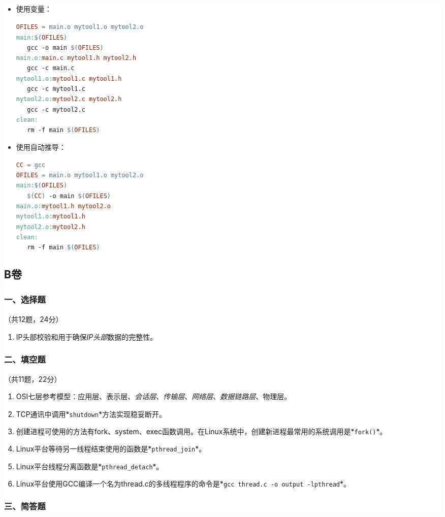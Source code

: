    - 使用变量：

     ~~~makefile
     OFILES = main.o mytool1.o mytool2.o
     main:$(OFILES)
     	gcc -o main $(OFILES)
     main.o:main.c mytool1.h mytool2.h
     	gcc -c main.c
     mytool1.o:mytool1.c mytool1.h
     	gcc -c mytool1.c
     mytool2.o:mytool2.c mytool2.h
     	gcc -c mytool2.c
     clean:
     	rm -f main $(OFILES)
     ~~~

   - 使用自动推导：

     ~~~makefile
     CC = gcc
     OFILES = main.o mytool1.o mytool2.o
     main:$(OFILES)
     	$(CC) -o main $(OFILES)
     main.o:mytool1.h mytool2.o
     mytool1.o:mytool1.h
     mytool2.o:mytool2.h
     clean:
     	rm -f main $(OFILES)
     ~~~

## B卷

### 一、选择题

（共12题，24分）

1. IP头部校验和用于确保*IP头部*数据的完整性。

### 二、填空题

（共11题，22分）

1. OSI七层参考模型：应用层、表示层、*会话层*、*传输层*、*网络层*、*数据链路层*、物理层。

2. TCP通讯中调用*`shutdown`*方法实现稳妥断开。

3. 创建进程可使用的方法有fork、system、exec函数调用。在Linux系统中，创建新进程最常用的系统调用是*`fork()`*。

4. Linux平台等待另一线程结束使用的函数是*`pthread_join`*。

5. Linux平台线程分离函数是*`pthread_detach`*。

6. Linux平台使用GCC编译一个名为thread.c的多线程程序的命令是*`gcc thread.c -o output -lpthread`*。

### 三、简答题
